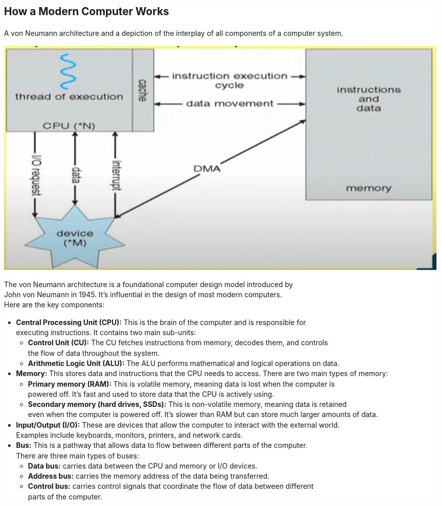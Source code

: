 ## How a Modern Computer Works
A von Neumann architecture and a depiction of the interplay of all components of a computer system.

![vonNeumannArchitecture](image-8.png)


The von Neumann architecture is a foundational computer design model introduced by   
John von Neumann in 1945.  It’s  influential in the design of most modern computers.   
Here are the key components:

* **Central Processing Unit (CPU):** This is the brain of the computer and is responsible for     
executing instructions. It contains two main sub-units:
    * **Control Unit (CU):** The CU fetches instructions from memory, decodes them, and controls   
    the flow of data throughout the system.
    * **Arithmetic Logic Unit (ALU):** The ALU performs mathematical and logical operations on data.
* **Memory:** This stores data and instructions that the CPU needs to access.  There are two main types of memory:
    * **Primary memory (RAM):** This is volatile memory, meaning data is lost when the computer is   
    powered off. It’s fast and used to store data that the CPU is actively using.
    * **Secondary memory (hard drives, SSDs):** This is non-volatile memory, meaning data is retained   
    even when the computer is powered off. It’s slower than RAM but can store much larger amounts of data.
* **Input/Output (I/O):** These are devices that allow the computer to interact with the external world.   
Examples include keyboards, monitors, printers, and network cards.
* **Bus:** This is a pathway that allows data to flow between different parts of the computer.   
There are three main types of buses:
    * **Data bus:** carries data between the CPU and memory or I/O devices.
    * **Address bus:** carries the memory address of the data being transferred.
    * **Control bus:** carries control signals that coordinate the flow of data between different   
    parts of the computer.
